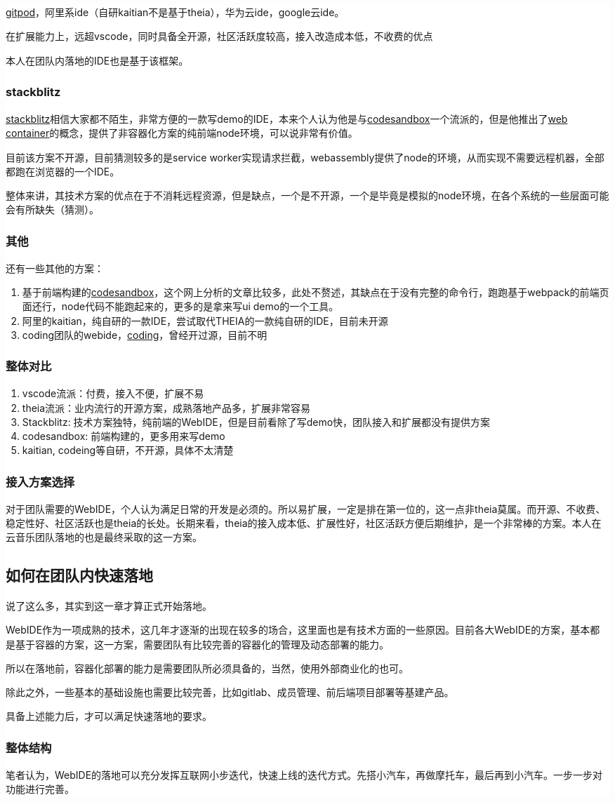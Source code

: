 [gitpod](https://gitpod.io/)，阿里系ide（自研kaitian不是基于theia），华为云ide，google云ide。

在扩展能力上，远超vscode，同时具备全开源，社区活跃度较高，接入改造成本低，不收费的优点

本人在团队内落地的IDE也是基于该框架。

###  stackblitz

[stackblitz](https://stackblitz.com/)相信大家都不陌生，非常方便的一款写demo的IDE，本来个人认为他是与[codesandbox](https://codesandbox.io/)一个流派的，但是他推出了[web container](https://blog.stackblitz.com/posts/introducing-webcontainers/)的概念，提供了非容器化方案的纯前端node环境，可以说非常有价值。

目前该方案不开源，目前猜测较多的是service worker实现请求拦截，webassembly提供了node的环境，从而实现不需要远程机器，全部都跑在浏览器的一个IDE。

整体来讲，其技术方案的优点在于不消耗远程资源，但是缺点，一个是不开源，一个是毕竟是模拟的node环境，在各个系统的一些层面可能会有所缺失（猜测）。

### 其他

还有一些其他的方案：

1. 基于前端构建的[codesandbox](https://codesandbox.io/)，这个网上分析的文章比较多，此处不赘述，其缺点在于没有完整的命令行，跑跑基于webpack的前端页面还行，node代码不能跑起来的，更多的是拿来写ui demo的一个工具。
2. 阿里的kaitian，纯自研的一款IDE，尝试取代THEIA的一款纯自研的IDE，目前未开源
3. coding团队的webide，[coding](https://coding.net/)，曾经开过源，目前不明

### 整体对比

1. vscode流派：付费，接入不便，扩展不易
2. theia流派：业内流行的开源方案，成熟落地产品多，扩展非常容易
3. Stackblitz: 技术方案独特，纯前端的WebIDE，但是目前看除了写demo快，团队接入和扩展都没有提供方案
4. codesandbox: 前端构建的，更多用来写demo
5. kaitian, codeing等自研，不开源，具体不太清楚

### 接入方案选择

对于团队需要的WebIDE，个人认为满足日常的开发是必须的。所以易扩展，一定是排在第一位的，这一点非theia莫属。而开源、不收费、稳定性好、社区活跃也是theia的长处。长期来看，theia的接入成本低、扩展性好，社区活跃方便后期维护，是一个非常棒的方案。本人在云音乐团队落地的也是最终采取的这一方案。



## 如何在团队内快速落地

说了这么多，其实到这一章才算正式开始落地。

WebIDE作为一项成熟的技术，这几年才逐渐的出现在较多的场合，这里面也是有技术方面的一些原因。目前各大WebIDE的方案，基本都是基于容器的方案，这一方案，需要团队有比较完善的容器化的管理及动态部署的能力。

所以在落地前，容器化部署的能力是需要团队所必须具备的，当然，使用外部商业化的也可。

除此之外，一些基本的基础设施也需要比较完善，比如gitlab、成员管理、前后端项目部署等基建产品。

具备上述能力后，才可以满足快速落地的要求。

### 整体结构

笔者认为，WebIDE的落地可以充分发挥互联网小步迭代，快速上线的迭代方式。先搭小汽车，再做摩托车，最后再到小汽车。一步一步对功能进行完善。
